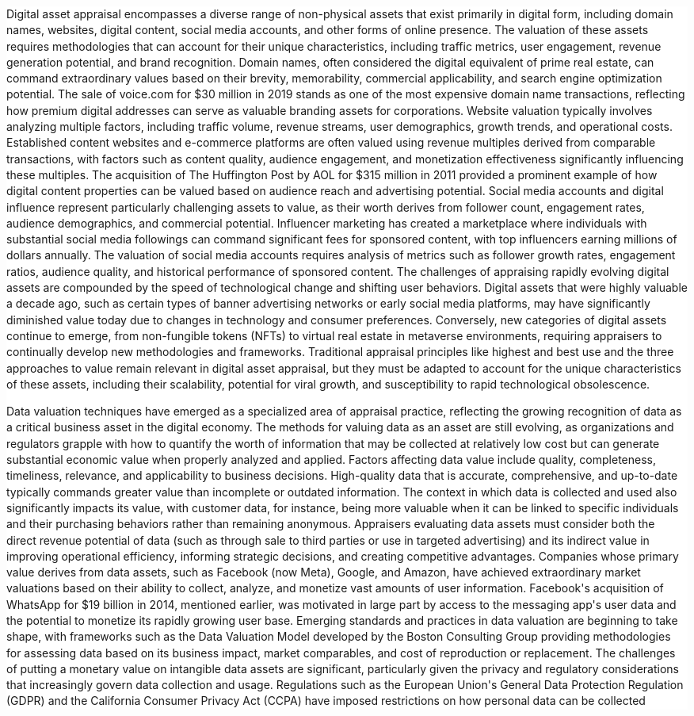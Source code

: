 Digital asset appraisal encompasses a diverse range of non-physical assets that exist primarily in digital form, including domain names, websites, digital content, social media accounts, and other forms of online presence. The valuation of these assets requires methodologies that can account for their unique characteristics, including traffic metrics, user engagement, revenue generation potential, and brand recognition. Domain names, often considered the digital equivalent of prime real estate, can command extraordinary values based on their brevity, memorability, commercial applicability, and search engine optimization potential. The sale of voice.com for $30 million in 2019 stands as one of the most expensive domain name transactions, reflecting how premium digital addresses can serve as valuable branding assets for corporations. Website valuation typically involves analyzing multiple factors, including traffic volume, revenue streams, user demographics, growth trends, and operational costs. Established content websites and e-commerce platforms are often valued using revenue multiples derived from comparable transactions, with factors such as content quality, audience engagement, and monetization effectiveness significantly influencing these multiples. The acquisition of The Huffington Post by AOL for $315 million in 2011 provided a prominent example of how digital content properties can be valued based on audience reach and advertising potential. Social media accounts and digital influence represent particularly challenging assets to value, as their worth derives from follower count, engagement rates, audience demographics, and commercial potential. Influencer marketing has created a marketplace where individuals with substantial social media followings can command significant fees for sponsored content, with top influencers earning millions of dollars annually. The valuation of social media accounts requires analysis of metrics such as follower growth rates, engagement ratios, audience quality, and historical performance of sponsored content. The challenges of appraising rapidly evolving digital assets are compounded by the speed of technological change and shifting user behaviors. Digital assets that were highly valuable a decade ago, such as certain types of banner advertising networks or early social media platforms, may have significantly diminished value today due to changes in technology and consumer preferences. Conversely, new categories of digital assets continue to emerge, from non-fungible tokens (NFTs) to virtual real estate in metaverse environments, requiring appraisers to continually develop new methodologies and frameworks. Traditional appraisal principles like highest and best use and the three approaches to value remain relevant in digital asset appraisal, but they must be adapted to account for the unique characteristics of these assets, including their scalability, potential for viral growth, and susceptibility to rapid technological obsolescence.

Data valuation techniques have emerged as a specialized area of appraisal practice, reflecting the growing recognition of data as a critical business asset in the digital economy. The methods for valuing data as an asset are still evolving, as organizations and regulators grapple with how to quantify the worth of information that may be collected at relatively low cost but can generate substantial economic value when properly analyzed and applied. Factors affecting data value include quality, completeness, timeliness, relevance, and applicability to business decisions. High-quality data that is accurate, comprehensive, and up-to-date typically commands greater value than incomplete or outdated information. The context in which data is collected and used also significantly impacts its value, with customer data, for instance, being more valuable when it can be linked to specific individuals and their purchasing behaviors rather than remaining anonymous. Appraisers evaluating data assets must consider both the direct revenue potential of data (such as through sale to third parties or use in targeted advertising) and its indirect value in improving operational efficiency, informing strategic decisions, and creating competitive advantages. Companies whose primary value derives from data assets, such as Facebook (now Meta), Google, and Amazon, have achieved extraordinary market valuations based on their ability to collect, analyze, and monetize vast amounts of user information. Facebook's acquisition of WhatsApp for $19 billion in 2014, mentioned earlier, was motivated in large part by access to the messaging app's user data and the potential to monetize its rapidly growing user base. Emerging standards and practices in data valuation are beginning to take shape, with frameworks such as the Data Valuation Model developed by the Boston Consulting Group providing methodologies for assessing data based on its business impact, market comparables, and cost of reproduction or replacement. The challenges of putting a monetary value on intangible data assets are significant, particularly given the privacy and regulatory considerations that increasingly govern data collection and usage. Regulations such as the European Union's General Data Protection Regulation (GDPR) and the California Consumer Privacy Act (CCPA) have imposed restrictions on how personal data can be collected

